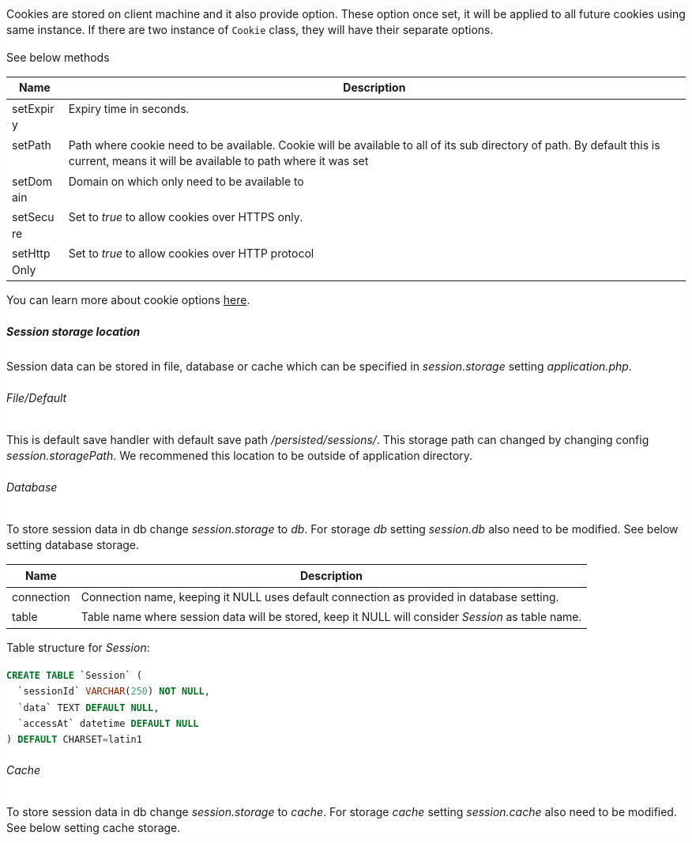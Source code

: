 Cookies are stored on client machine and it also provide option. These option once set, it will be applied to all future cookies using same instance. If there are two instance of `Cookie` class, they will have their separate options.

See below methods

| Name        | Description                                                                                                                                                                           |
| ----------- | ------------------------------------------------------------------------------------------------------------------------------------------------------------------------------------- |
| setExpiry   | Expiry time in seconds.                                                                                                                                                               |
| setPath     | Path where cookie need to be available. Cookie will be available to all of its sub directory of path. By default this is current, means it will be available to path where it was set |
| setDomain   | Domain on which only need to be available to                                                                                                                                          |
| setSecure   | Set to _true_ to allow cookies over HTTPS only.                                                                                                                                       |
| setHttpOnly | Set to _true_ to allow cookies over HTTP protocol                                                                                                                                     |

You can learn more about cookie options [here](https://www.php.net/manual/en/function.setcookie.php).

##### Session storage location

Session data can be stored in file, database or cache which can be specified in _session.storage_ setting _application.php_.

###### File/Default

This is default save handler with default save path _/persisted/sessions/_. This storage path can changed by changing config _session.storagePath_. We recommened this location to be outside of application directory.

###### Database

To store session data in db change _session.storage_ to _db_. For storage _db_ setting _session.db_ also need to be modified. See below setting database storage.

| Name       | Description                                                                                       |
| ---------- | ------------------------------------------------------------------------------------------------- |
| connection | Connection name, keeping it NULL uses default connection as provided in database setting.         |
| table      | Table name where session data will be stored, keep it NULL will consider _Session_ as table name. |

Table structure for _Session_:

```sql
CREATE TABLE `Session` (
  `sessionId` VARCHAR(250) NOT NULL,
  `data` TEXT DEFAULT NULL,
  `accessAt` datetime DEFAULT NULL
) DEFAULT CHARSET=latin1
```

###### Cache

To store session data in db change _session.storage_ to _cache_. For storage _cache_ setting _session.cache_ also need to be modified. See below setting cache storage.
